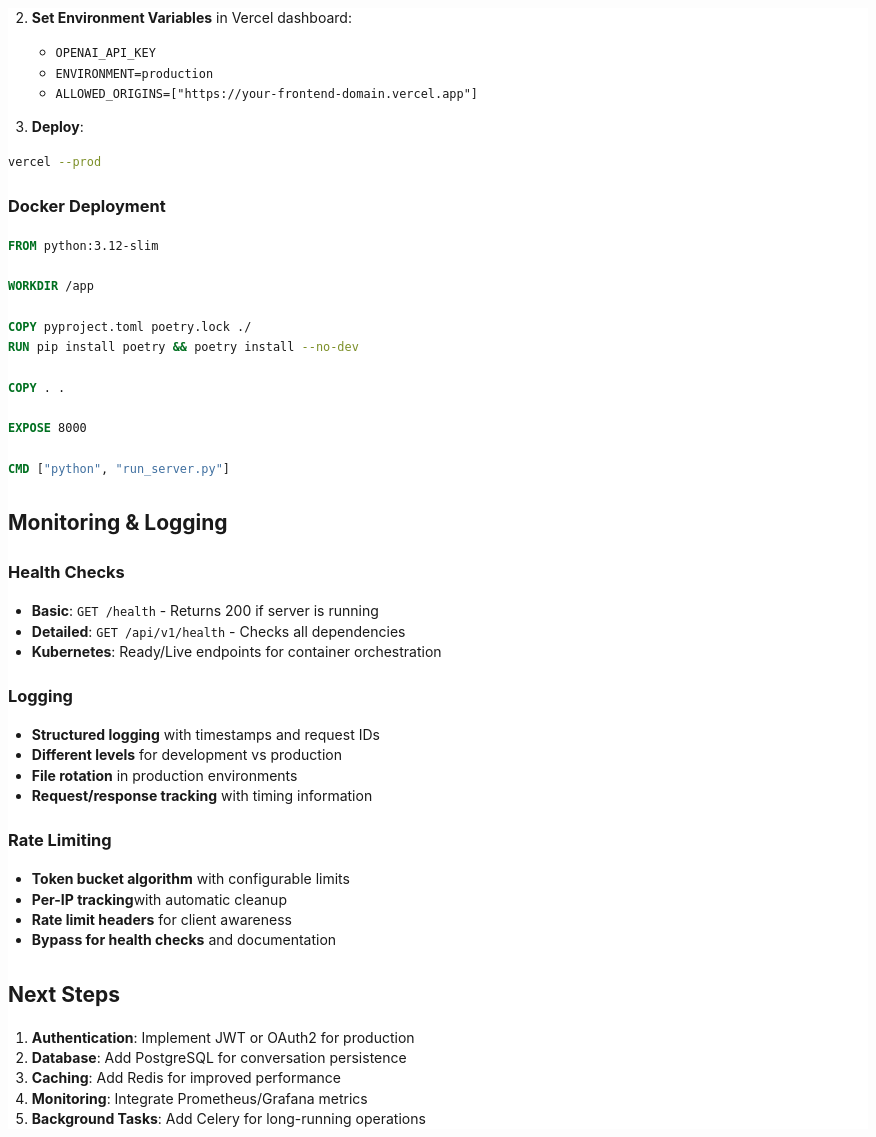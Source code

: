 2. **Set Environment Variables** in Vercel dashboard:
   - `OPENAI_API_KEY`
   - `ENVIRONMENT=production`
   - `ALLOWED_ORIGINS=["https://your-frontend-domain.vercel.app"]`

3. **Deploy**:
```bash
vercel --prod
```

### Docker Deployment

```dockerfile
FROM python:3.12-slim

WORKDIR /app

COPY pyproject.toml poetry.lock ./
RUN pip install poetry && poetry install --no-dev

COPY . .

EXPOSE 8000

CMD ["python", "run_server.py"]
```

## Monitoring & Logging

### Health Checks
- **Basic**: `GET /health` - Returns 200 if server is running
- **Detailed**: `GET /api/v1/health` - Checks all dependencies
- **Kubernetes**: Ready/Live endpoints for container orchestration

### Logging
- **Structured logging** with timestamps and request IDs
- **Different levels** for development vs production
- **File rotation** in production environments
- **Request/response tracking** with timing information

### Rate Limiting
- **Token bucket algorithm** with configurable limits
- **Per-IP tracking**with automatic cleanup
- **Rate limit headers** for client awareness
- **Bypass for health checks** and documentation

## Next Steps

1. **Authentication**: Implement JWT or OAuth2 for production
2. **Database**: Add PostgreSQL for conversation persistence
3. **Caching**: Add Redis for improved performance
4. **Monitoring**: Integrate Prometheus/Grafana metrics
5. **Background Tasks**: Add Celery for long-running operations
